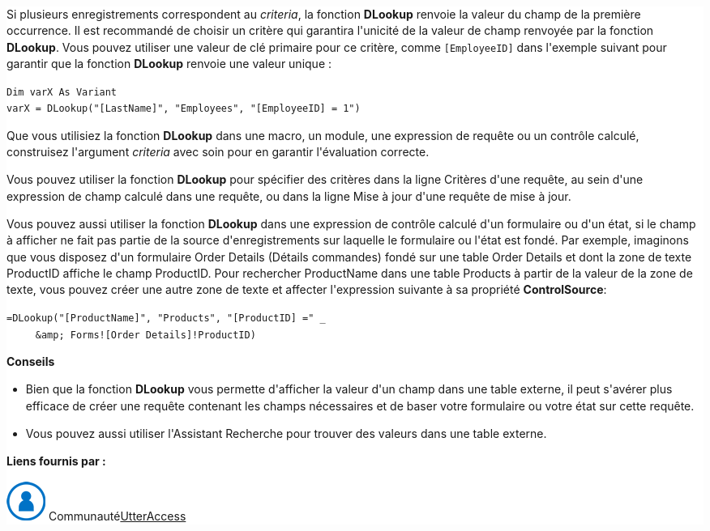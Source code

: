 Si plusieurs enregistrements correspondent au  _criteria_, la fonction  **DLookup** renvoie la valeur du champ de la première occurrence. Il est recommandé de choisir un critère qui garantira l'unicité de la valeur de champ renvoyée par la fonction **DLookup**. Vous pouvez utiliser une valeur de clé primaire pour ce critère, comme `[EmployeeID]` dans l'exemple suivant pour garantir que la fonction **DLookup** renvoie une valeur unique :
 

 



```
Dim varX As Variant 
varX = DLookup("[LastName]", "Employees", "[EmployeeID] = 1")
```

Que vous utilisiez la fonction  **DLookup** dans une macro, un module, une expression de requête ou un contrôle calculé, construisez l'argument _criteria_ avec soin pour en garantir l'évaluation correcte.
 

 
Vous pouvez utiliser la fonction  **DLookup** pour spécifier des critères dans la ligne Critères d'une requête, au sein d'une expression de champ calculé dans une requête, ou dans la ligne Mise à jour d'une requête de mise à jour.
 

 
Vous pouvez aussi utiliser la fonction  **DLookup** dans une expression de contrôle calculé d'un formulaire ou d'un état, si le champ à afficher ne fait pas partie de la source d'enregistrements sur laquelle le formulaire ou l'état est fondé. Par exemple, imaginons que vous disposez d'un formulaire Order Details (Détails commandes) fondé sur une table Order Details et dont la zone de texte ProductID affiche le champ ProductID. Pour rechercher ProductName dans une table Products à partir de la valeur de la zone de texte, vous pouvez créer une autre zone de texte et affecter l'expression suivante à sa propriété **ControlSource**:
 

 



```
=DLookup("[ProductName]", "Products", "[ProductID] =" _ 
     &amp; Forms![Order Details]!ProductID)
```

 **Conseils**
 

 

- Bien que la fonction  **DLookup** vous permette d'afficher la valeur d'un champ dans une table externe, il peut s'avérer plus efficace de créer une requête contenant les champs nécessaires et de baser votre formulaire ou votre état sur cette requête.
    
 
- Vous pouvez aussi utiliser l'Assistant Recherche pour trouver des valeurs dans une table externe.
    
 
 **Liens fournis par :**
 
![Icône de membre de la communauté](images/8b9774c4-6c97-470e-b3a2-56d8f786444c.png) Communauté[UtterAccess](http://www.utteraccess.com)
 